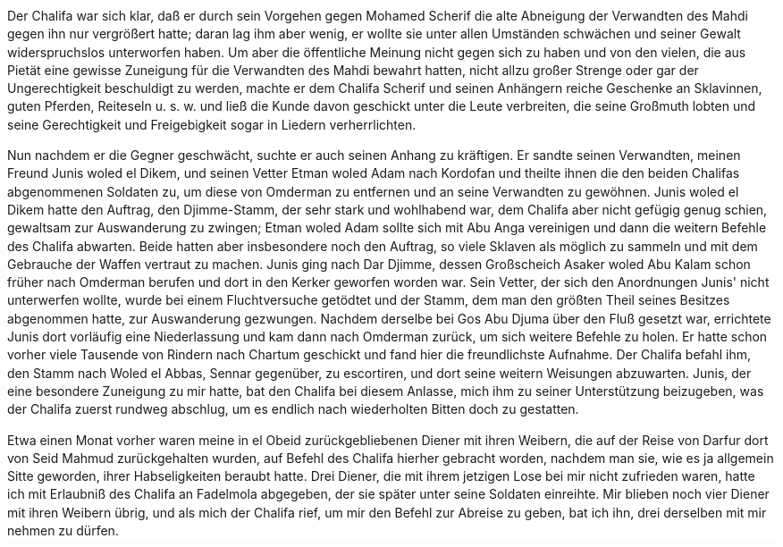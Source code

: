 Der Chalifa war sich klar, daß er durch sein Vorgehen gegen
Mohamed Scherif die alte Abneigung der Verwandten des Mahdi
gegen ihn nur vergrößert hatte; daran lag ihm aber wenig, er wollte
sie unter allen Umständen schwächen und seiner Gewalt
widerspruchslos unterworfen haben. Um aber die öffentliche Meinung nicht
gegen sich zu haben und von den vielen, die aus Pietät eine gewisse
Zuneigung für die Verwandten des Mahdi bewahrt hatten, nicht allzu
großer Strenge oder gar der Ungerechtigkeit beschuldigt zu werden,
machte er dem Chalifa Scherif und seinen Anhängern reiche Geschenke
an Sklavinnen, guten Pferden, Reiteseln u. s. w. und ließ die Kunde
davon geschickt unter die Leute verbreiten, die seine Großmuth lobten
und seine Gerechtigkeit und Freigebigkeit sogar in Liedern verherrlichten.

Nun nachdem er die Gegner geschwächt, suchte er auch seinen
Anhang zu kräftigen. Er sandte seinen Verwandten, meinen Freund
Junis woled el Dikem, und seinen Vetter Etman woled Adam nach
Kordofan und theilte ihnen die den beiden Chalifas abgenommenen
Soldaten zu, um diese von Omderman zu entfernen und an seine
Verwandten zu gewöhnen. Junis woled el Dikem hatte den Auftrag,
den Djimme-Stamm, der sehr stark und wohlhabend war, dem
Chalifa aber nicht gefügig genug schien, gewaltsam zur Auswanderung zu
zwingen; Etman woled Adam sollte sich mit Abu Anga vereinigen
und dann die weitern Befehle des Chalifa abwarten. Beide hatten
aber insbesondere noch den Auftrag, so viele Sklaven als möglich zu
sammeln und mit dem Gebrauche der Waffen vertraut zu machen.
Junis ging nach Dar Djimme, dessen Großscheich Asaker woled Abu
Kalam schon früher nach Omderman berufen und dort in den Kerker
geworfen worden war. Sein Vetter, der sich den Anordnungen
Junis' nicht unterwerfen wollte, wurde bei einem Fluchtversuche getödtet
und der Stamm, dem man den größten Theil seines Besitzes
abgenommen hatte, zur Auswanderung gezwungen. Nachdem derselbe
bei Gos Abu Djuma über den Fluß gesetzt war, errichtete Junis dort
vorläufig eine Niederlassung und kam dann nach Omderman zurück,
um sich weitere Befehle zu holen. Er hatte schon vorher viele
Tausende von Rindern nach Chartum geschickt und fand hier die
freundlichste Aufnahme. Der Chalifa befahl ihm, den Stamm nach Woled
el Abbas, Sennar gegenüber, zu escortiren, und dort seine weitern
Weisungen abzuwarten. Junis, der eine besondere Zuneigung zu mir
hatte, bat den Chalifa bei diesem Anlasse, mich ihm zu seiner
Unterstützung beizugeben, was der Chalifa zuerst rundweg abschlug, um es
endlich nach wiederholten Bitten doch zu gestatten.

Etwa einen Monat vorher waren meine in el Obeid zurückgebliebenen
Diener mit ihren Weibern, die auf der Reise von Darfur dort
von Seid Mahmud zurückgehalten wurden, auf Befehl des Chalifa
hierher gebracht worden, nachdem man sie, wie es ja allgemein Sitte
geworden, ihrer Habseligkeiten beraubt hatte. Drei Diener, die mit
ihrem jetzigen Lose bei mir nicht zufrieden waren, hatte ich mit
Erlaubniß des Chalifa an Fadelmola abgegeben, der sie später unter seine
Soldaten einreihte. Mir blieben noch vier Diener mit ihren Weibern
übrig, und als mich der Chalifa rief, um mir den Befehl zur
Abreise zu geben, bat ich ihn, drei derselben mit mir nehmen zu dürfen.
